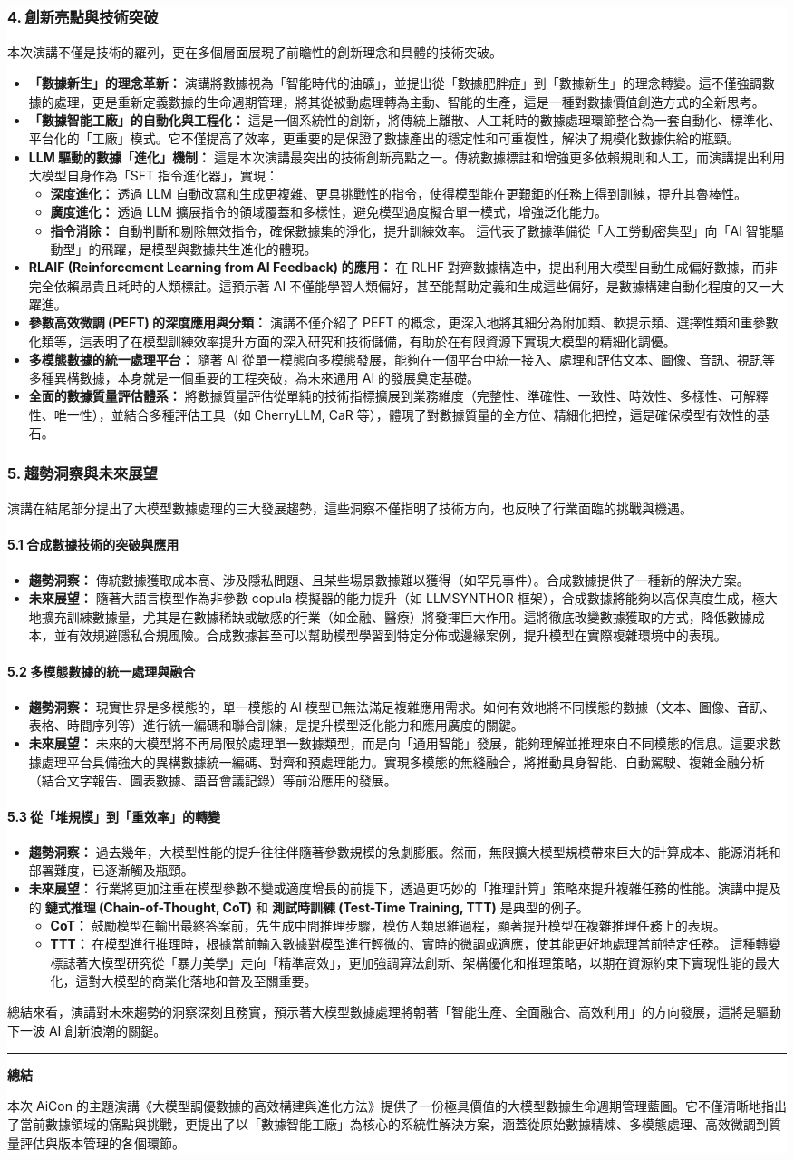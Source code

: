 ### 4. 創新亮點與技術突破

本次演講不僅是技術的羅列，更在多個層面展現了前瞻性的創新理念和具體的技術突破。

*   **「數據新生」的理念革新：** 演講將數據視為「智能時代的油礦」，並提出從「數據肥胖症」到「數據新生」的理念轉變。這不僅強調數據的處理，更是重新定義數據的生命週期管理，將其從被動處理轉為主動、智能的生產，這是一種對數據價值創造方式的全新思考。
*   **「數據智能工廠」的自動化與工程化：** 這是一個系統性的創新，將傳統上離散、人工耗時的數據處理環節整合為一套自動化、標準化、平台化的「工廠」模式。它不僅提高了效率，更重要的是保證了數據產出的穩定性和可重複性，解決了規模化數據供給的瓶頸。
*   **LLM 驅動的數據「進化」機制：** 這是本次演講最突出的技術創新亮點之一。傳統數據標註和增強更多依賴規則和人工，而演講提出利用大模型自身作為「SFT 指令進化器」，實現：
    *   **深度進化：** 透過 LLM 自動改寫和生成更複雜、更具挑戰性的指令，使得模型能在更艱鉅的任務上得到訓練，提升其魯棒性。
    *   **廣度進化：** 透過 LLM 擴展指令的領域覆蓋和多樣性，避免模型過度擬合單一模式，增強泛化能力。
    *   **指令消除：** 自動判斷和剔除無效指令，確保數據集的淨化，提升訓練效率。
    這代表了數據準備從「人工勞動密集型」向「AI 智能驅動型」的飛躍，是模型與數據共生進化的體現。
*   **RLAIF (Reinforcement Learning from AI Feedback) 的應用：** 在 RLHF 對齊數據構造中，提出利用大模型自動生成偏好數據，而非完全依賴昂貴且耗時的人類標註。這預示著 AI 不僅能學習人類偏好，甚至能幫助定義和生成這些偏好，是數據構建自動化程度的又一大躍進。
*   **參數高效微調 (PEFT) 的深度應用與分類：** 演講不僅介紹了 PEFT 的概念，更深入地將其細分為附加類、軟提示類、選擇性類和重參數化類等，這表明了在模型訓練效率提升方面的深入研究和技術儲備，有助於在有限資源下實現大模型的精細化調優。
*   **多模態數據的統一處理平台：** 隨著 AI 從單一模態向多模態發展，能夠在一個平台中統一接入、處理和評估文本、圖像、音訊、視訊等多種異構數據，本身就是一個重要的工程突破，為未來通用 AI 的發展奠定基礎。
*   **全面的數據質量評估體系：** 將數據質量評估從單純的技術指標擴展到業務維度（完整性、準確性、一致性、時效性、多樣性、可解釋性、唯一性），並結合多種評估工具（如 CherryLLM, CaR 等），體現了對數據質量的全方位、精細化把控，這是確保模型有效性的基石。

### 5. 趨勢洞察與未來展望

演講在結尾部分提出了大模型數據處理的三大發展趨勢，這些洞察不僅指明了技術方向，也反映了行業面臨的挑戰與機遇。

#### 5.1 合成數據技術的突破與應用

*   **趨勢洞察：** 傳統數據獲取成本高、涉及隱私問題、且某些場景數據難以獲得（如罕見事件）。合成數據提供了一種新的解決方案。
*   **未來展望：** 隨著大語言模型作為非參數 copula 模擬器的能力提升（如 LLMSYNTHOR 框架），合成數據將能夠以高保真度生成，極大地擴充訓練數據量，尤其是在數據稀缺或敏感的行業（如金融、醫療）將發揮巨大作用。這將徹底改變數據獲取的方式，降低數據成本，並有效規避隱私合規風險。合成數據甚至可以幫助模型學習到特定分佈或邊緣案例，提升模型在實際複雜環境中的表現。

#### 5.2 多模態數據的統一處理與融合

*   **趨勢洞察：** 現實世界是多模態的，單一模態的 AI 模型已無法滿足複雜應用需求。如何有效地將不同模態的數據（文本、圖像、音訊、表格、時間序列等）進行統一編碼和聯合訓練，是提升模型泛化能力和應用廣度的關鍵。
*   **未來展望：** 未來的大模型將不再局限於處理單一數據類型，而是向「通用智能」發展，能夠理解並推理來自不同模態的信息。這要求數據處理平台具備強大的異構數據統一編碼、對齊和預處理能力。實現多模態的無縫融合，將推動具身智能、自動駕駛、複雜金融分析（結合文字報告、圖表數據、語音會議記錄）等前沿應用的發展。

#### 5.3 從「堆規模」到「重效率」的轉變

*   **趨勢洞察：** 過去幾年，大模型性能的提升往往伴隨著參數規模的急劇膨脹。然而，無限擴大模型規模帶來巨大的計算成本、能源消耗和部署難度，已逐漸觸及瓶頸。
*   **未來展望：** 行業將更加注重在模型參數不變或適度增長的前提下，透過更巧妙的「推理計算」策略來提升複雜任務的性能。演講中提及的 **鏈式推理 (Chain-of-Thought, CoT)** 和 **測試時訓練 (Test-Time Training, TTT)** 是典型的例子。
    *   **CoT：** 鼓勵模型在輸出最終答案前，先生成中間推理步驟，模仿人類思維過程，顯著提升模型在複雜推理任務上的表現。
    *   **TTT：** 在模型進行推理時，根據當前輸入數據對模型進行輕微的、實時的微調或適應，使其能更好地處理當前特定任務。
    這種轉變標誌著大模型研究從「暴力美學」走向「精準高效」，更加強調算法創新、架構優化和推理策略，以期在資源約束下實現性能的最大化，這對大模型的商業化落地和普及至關重要。

總結來看，演講對未來趨勢的洞察深刻且務實，預示著大模型數據處理將朝著「智能生產、全面融合、高效利用」的方向發展，這將是驅動下一波 AI 創新浪潮的關鍵。

---

**總結**

本次 AiCon 的主題演講《大模型調優數據的高效構建與進化方法》提供了一份極具價值的大模型數據生命週期管理藍圖。它不僅清晰地指出了當前數據領域的痛點與挑戰，更提出了以「數據智能工廠」為核心的系統性解決方案，涵蓋從原始數據精煉、多模態處理、高效微調到質量評估與版本管理的各個環節。
